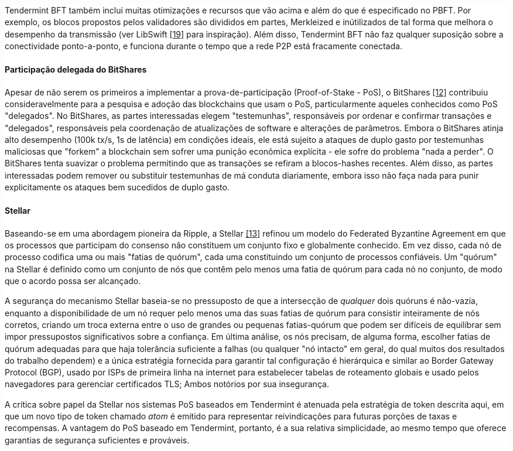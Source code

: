 Tendermint BFT também inclui muitas otimizações e recursos que vão acima e além do que é especificado no PBFT.
Por exemplo, os blocos propostos pelos validadores são divididos em partes,
Merkleized e inútilizados de tal forma que melhora o desempenho da transmissão
(ver LibSwift [\[19\]][19] para inspiração). Além disso, Tendermint BFT não faz qualquer suposição sobre
a conectividade ponto-a-ponto, e funciona durante o tempo que a rede P2P está fracamente conectada.

#### Participação delegada do BitShares

Apesar de não serem os primeiros a implementar a prova-de-participação (Proof-of-Stake - PoS),
o BitShares [\[12\]][12] contribuiu consideravelmente para a pesquisa e adoção das blockchains que usam o PoS,
particularmente aqueles conhecidos como PoS "delegados". No BitShares, as partes interessadas elegem "testemunhas",
responsáveis por ordenar e confirmar transações e "delegados", responsáveis pela coordenação
de atualizações de software e alterações de parâmetros. Embora o BitShares atinja alto desempenho
(100k tx/s, 1s de latência) em condições ideais, ele está sujeito a ataques de duplo gasto por testemunhas
maliciosas que "forkem" a blockchain sem sofrer uma punição econômica explícita - ele sofre do problema
"nada a perder". O BitShares tenta suavizar o problema permitindo que as transações se refiram a
blocos-hashes recentes. Além disso, as partes interessadas podem remover ou substituir
testemunhas de má conduta diariamente, embora isso não faça nada para punir
explicitamente os ataques bem sucedidos de duplo gasto.

#### Stellar

Baseando-se em uma abordagem pioneira da Ripple, a Stellar [\[13\]][13] refinou um modelo do
Federated Byzantine Agreement em que os processos que participam do consenso não constituem
um conjunto fixo e globalmente conhecido. Em vez disso, cada nó de processo codifica uma ou mais
"fatias de quórum", cada uma constituindo um conjunto de processos confiáveis. Um "quórum" na
Stellar é definido como um conjunto de nós que contêm pelo menos uma fatia de quórum para cada
nó no conjunto, de modo que o acordo possa ser alcançado.

A segurança do mecanismo Stellar baseia-se no pressuposto de que a intersecção de _qualquer_ dois
quóruns é não-vazia, enquanto a disponibilidade de um nó requer pelo menos uma das suas fatias de
quórum para consistir inteiramente de nós corretos, criando um troca externa entre o uso de grandes
ou pequenas fatias-quórum que podem ser difíceis de equilíbrar sem impor pressupostos significativos
sobre a confiança. Em última análise, os nós precisam, de alguma forma, escolher fatias de quórum adequadas
para que haja tolerância suficiente a falhas (ou qualquer "nó intacto" em geral, do qual muitos dos
resultados do trabalho dependem) e a única estratégia fornecida para garantir tal configuração é
hierárquica e similar ao Border Gateway Protocol (BGP), usado por ISPs de primeira linha na
internet para estabelecer tabelas de roteamento globais e usado pelos navegadores para gerenciar
certificados TLS; Ambos notórios por sua insegurança.

A crítica sobre papel da Stellar nos sistemas PoS baseados em Tendermint é atenuada pela estratégia
de token descrita aqui, em que um novo tipo de token chamado _atom_ é emitido para representar
reivindicações para futuras porções de taxas e recompensas. A vantagem do PoS baseado em Tendermint,
portanto, é a sua relativa simplicidade, ao mesmo tempo que oferece garantias de segurança suficientes e prováveis.


[1]: https://bitcoin.org/bitcoin.pdf
[2]: http://zerocash-project.org/paper
[3]: https://github.com/ethereum/wiki/wiki/White-Paper
[4]: https://download.slock.it/public/DAO/WhitePaper.pdf
[5]: https://github.com/bitcoin/bips/blob/master/bip-0141.mediawiki
[6]: https://arxiv.org/pdf/1510.02037v2.pdf
[7]: https://lightning.network/lightning-network-paper-DRAFT-0.5.pdf
[8]: https://github.com/tendermint/tendermint/wiki
[9]: https://groups.csail.mit.edu/tds/papers/Lynch/jacm85.pdf
[10]: https://blog.ethereum.org/2014/01/15/slasher-a-punitive-proof-of-stake-algorithm/
[11]: http://pmg.csail.mit.edu/papers/osdi99.pdf
[12]: https://bitshares.org/technology/delegated-proof-of-stake-consensus/
[13]: https://www.stellar.org/papers/stellar-consensus-protocol.pdf
[14]: https://interledger.org/rfcs/0001-interledger-architecture/
[15]: https://blockstream.com/sidechains.pdf
[16]: https://blog.ethereum.org/2015/08/01/introducing-casper-friendly-ghost/
[17]: https://github.com/tendermint/tmsp
[18]: https://github.com/ethereum/EIPs/issues/53
[19]: http://www.ds.ewi.tudelft.nl/fileadmin/pds/papers/PerformanceAnalysisOfLibswift.pdf
[20]: http://groups.csail.mit.edu/tds/papers/Lynch/jacm88.pdf
[21]: https://en.bitcoin.it/wiki/Thin_Client_Security
[22]: http://vitalik.ca/files/mauve_paper.html